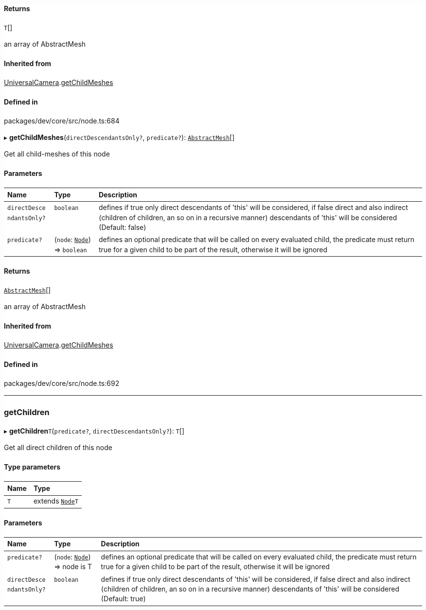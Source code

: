 #### Returns

`T`[]

an array of AbstractMesh

#### Inherited from

[UniversalCamera](UniversalCamera.md).[getChildMeshes](UniversalCamera.md#getchildmeshes)

#### Defined in

packages/dev/core/src/node.ts:684

▸ **getChildMeshes**(`directDescendantsOnly?`, `predicate?`): [`AbstractMesh`](AbstractMesh.md)[]

Get all child-meshes of this node

#### Parameters

| Name | Type | Description |
| :------ | :------ | :------ |
| `directDescendantsOnly?` | `boolean` | defines if true only direct descendants of 'this' will be considered, if false direct and also indirect (children of children, an so on in a recursive manner) descendants of 'this' will be considered (Default: false) |
| `predicate?` | (`node`: [`Node`](Node.md)) => `boolean` | defines an optional predicate that will be called on every evaluated child, the predicate must return true for a given child to be part of the result, otherwise it will be ignored |

#### Returns

[`AbstractMesh`](AbstractMesh.md)[]

an array of AbstractMesh

#### Inherited from

[UniversalCamera](UniversalCamera.md).[getChildMeshes](UniversalCamera.md#getchildmeshes)

#### Defined in

packages/dev/core/src/node.ts:692

___

### getChildren

▸ **getChildren**`T`(`predicate?`, `directDescendantsOnly?`): `T`[]

Get all direct children of this node

#### Type parameters

| Name | Type |
| :------ | :------ |
| `T` | extends [`Node`](Node.md)`T` |

#### Parameters

| Name | Type | Description |
| :------ | :------ | :------ |
| `predicate?` | (`node`: [`Node`](Node.md)) => node is T | defines an optional predicate that will be called on every evaluated child, the predicate must return true for a given child to be part of the result, otherwise it will be ignored |
| `directDescendantsOnly?` | `boolean` | defines if true only direct descendants of 'this' will be considered, if false direct and also indirect (children of children, an so on in a recursive manner) descendants of 'this' will be considered (Default: true) |
